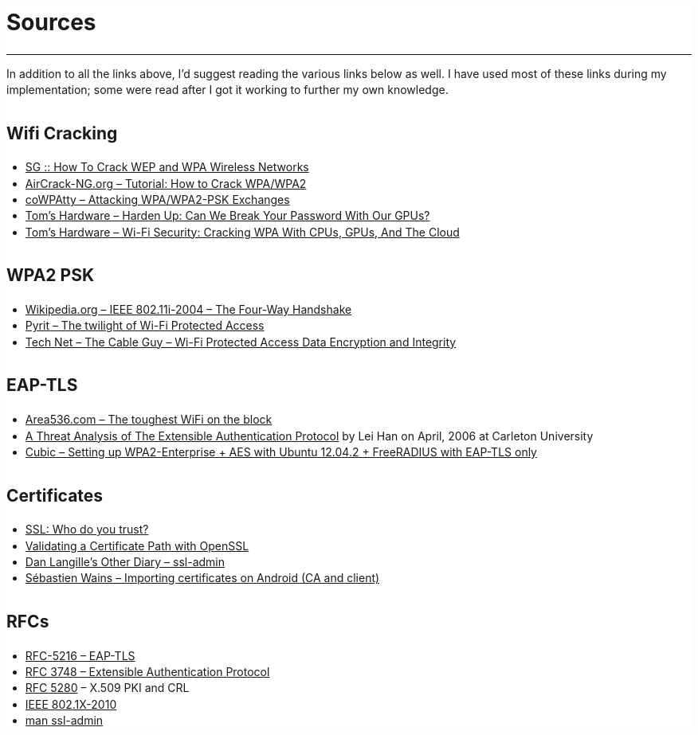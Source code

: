 # Sources
---

In addition to all the links above, I’d suggest reading the various links below as well. I have used most of these links during my implementation; some were read after I got it working to further my own knowledge.

## Wifi Cracking
* [SG :: How To Crack WEP and WPA Wireless Networks](https://web.archive.org/web/20171021073755/http://www.speedguide.net/articles/how-to-crack-wep-and-wpa-wireless-networks-2724)
* [AirCrack-NG.org – Tutorial: How to Crack WPA/WPA2](https://web.archive.org/web/20171021073755/http://www.aircrack-ng.org/doku.php?id=cracking_wpa) 
* [coWPAtty – Attacking WPA/WPA2-PSK Exchanges](https://web.archive.org/web/20171021073755/http://www.willhackforsushi.com/Cowpatty.html)
* [Tom’s Hardware – Harden Up: Can We Break Your Password With Our GPUs?](https://web.archive.org/web/20171021073755/http://www.tomshardware.com/reviews/password-recovery-gpu,2945.html)
* [Tom’s Hardware – Wi-Fi Security: Cracking WPA With CPUs, GPUs, And The Cloud](https://web.archive.org/web/20171021073755/http://www.tomshardware.com/reviews/wireless-security-hack,2981.html)

## WPA2 PSK
* [Wikipedia.org – IEEE 802.11i-2004 – The Four-Way Handshake](https://web.archive.org/web/20171021073755/http://en.wikipedia.org/wiki/IEEE_802.11i-2004#The_Four-Way_Handshake)
* [Pyrit – The twilight of Wi-Fi Protected Access](https://web.archive.org/web/20171021073755/http://pyrit.wordpress.com/the-twilight-of-wi-fi-protected-access/)
* [Tech Net – The Cable Guy – Wi-Fi Protected Access Data Encryption and Integrity](https://web.archive.org/web/20171021073755/http://technet.microsoft.com/en-us/library/bb878126.aspx)

## EAP-TLS
* [Area536.com – The toughest WiFi on the block](https://web.archive.org/web/20171021073755/http://www.area536.com/projects/the-toughest-wifi-on-the-block/)
* [A Threat Analysis of The Extensible Authentication Protocol](https://web.archive.org/web/20171021073755/http://people.scs.carleton.ca/~barbeau/Honours/Lei_Han.pdf) by Lei Han on April, 2006 at Carleton University
* [Cubic – Setting up WPA2-Enterprise + AES with Ubuntu 12.04.2 + FreeRADIUS with EAP-TLS only](https://web.archive.org/web/20171021073755/http://cubicspot.blogspot.com/2013/04/setting-up-wpa2-enterprise-aes-with.html)

## Certificates
* [SSL: Who do you trust?](https://web.archive.org/web/20171021073755/http://datacenteroverlords.com/2011/09/25/ssl-who-do-you-trust/)
* [Validating a Certificate Path with OpenSSL](https://web.archive.org/web/20171021073755/http://www.herongyang.com/Cryptography/OpenSSL-Certificate-Path-Validation-Tests.html)
* [Dan Langille’s Other Diary – ssl-admin](https://web.archive.org/web/20171021073755/http://dan.langille.org/2013/01/03/ssl-admin/)
* [Sébastien Wains – Importing certificates on Android (CA and client)](https://web.archive.org/web/20171021073755/http://blog.wains.be/2011/03/13/importing-certificates-on-android-ca-and-client/)

## RFCs
* [RFC-5216 – EAP-TLS](https://web.archive.org/web/20171021073755/http://tools.ietf.org/html/rfc5216)
* [RFC 3748 – Extensible Authentication Protocol](https://web.archive.org/web/20171021073755/http://tools.ietf.org/html/rfc3748)
* [RFC 5280](https://web.archive.org/web/20171021073755/http://tools.ietf.org/html/rfc5280) – X.509 PKI and CRL
* [IEEE 802.1X-2010](https://web.archive.org/web/20171021073755/http://standards.ieee.org/findstds/standard/802.1X-2010.html)
* [man ssl-admin](https://web.archive.org/web/20171021073755/http://www.freebsd.org/cgi/man.cgi?query=ssl-admin&manpath=ports)
